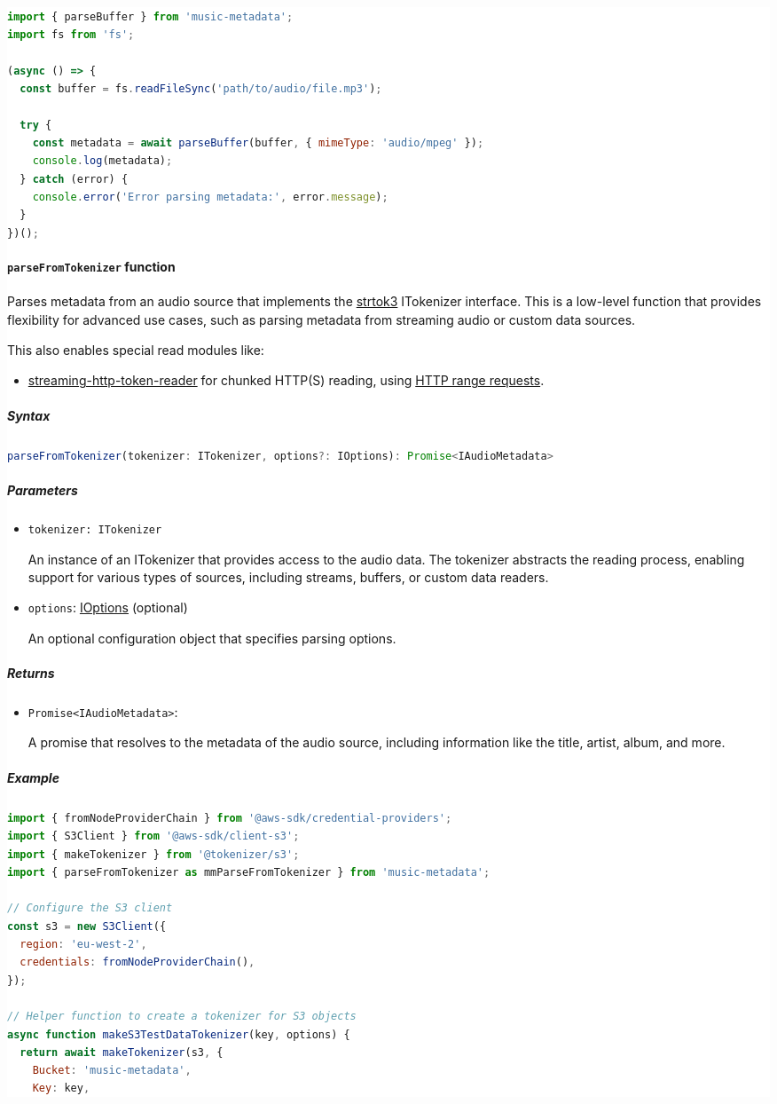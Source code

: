 ```js
import { parseBuffer } from 'music-metadata';
import fs from 'fs';

(async () => {
  const buffer = fs.readFileSync('path/to/audio/file.mp3');

  try {
    const metadata = await parseBuffer(buffer, { mimeType: 'audio/mpeg' });
    console.log(metadata);
  } catch (error) {
    console.error('Error parsing metadata:', error.message);
  }
})();
```

#### `parseFromTokenizer` function
Parses metadata from an audio source that implements the [strtok3](https://github.com/Borewit/strtok3) ITokenizer interface.
This is a low-level function that provides flexibility for advanced use cases,
such as parsing metadata from streaming audio or custom data sources.

This also enables special read modules like:
- [streaming-http-token-reader](https://github.com/Borewit/streaming-http-token-reader) for chunked HTTP(S) reading, using [HTTP range requests](https://developer.mozilla.org/en-US/docs/Web/HTTP/Range_requests).

##### Syntax
```ts
parseFromTokenizer(tokenizer: ITokenizer, options?: IOptions): Promise<IAudioMetadata>
```

##### Parameters
- `tokenizer: ITokenizer`

  An instance of an ITokenizer that provides access to the audio data.
  The tokenizer abstracts the reading process, enabling support for various types of sources, including streams, buffers, or custom data readers.

- `options`: [IOptions](#ioptions-interface) (optional)

  An optional configuration object that specifies parsing options.

##### Returns
- `Promise<IAudioMetadata>`:

  A promise that resolves to the metadata of the audio source, including information like the title, artist, album, and more.


##### Example
````js
import { fromNodeProviderChain } from '@aws-sdk/credential-providers';
import { S3Client } from '@aws-sdk/client-s3';
import { makeTokenizer } from '@tokenizer/s3';
import { parseFromTokenizer as mmParseFromTokenizer } from 'music-metadata';

// Configure the S3 client
const s3 = new S3Client({
  region: 'eu-west-2',
  credentials: fromNodeProviderChain(),
});

// Helper function to create a tokenizer for S3 objects
async function makeS3TestDataTokenizer(key, options) {
  return await makeTokenizer(s3, {
    Bucket: 'music-metadata',
    Key: key,
````